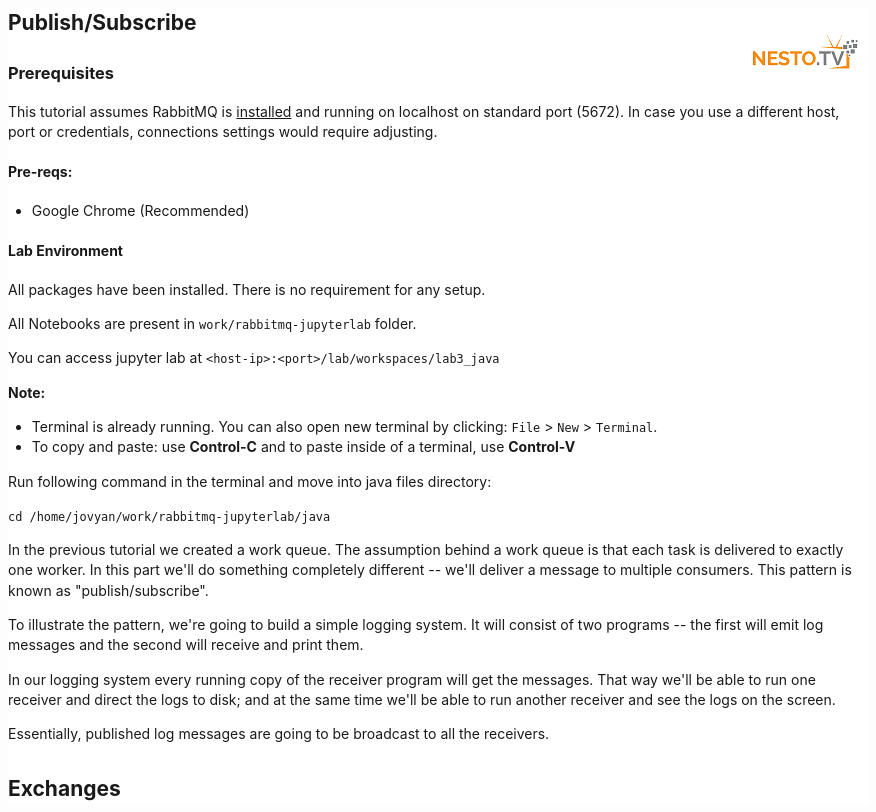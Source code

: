 <img align="right" src="./logo-small.png">


Publish/Subscribe
-----------------


### Prerequisites

This tutorial assumes RabbitMQ is
[installed](https://www.rabbitmq.com/download.html) and running on
localhost on standard port (5672). In case you use a different host,
port or credentials, connections settings would require adjusting.

#### Pre-reqs:
- Google Chrome (Recommended)

#### Lab Environment
All packages have been installed. There is no requirement for any setup.

All Notebooks are present in `work/rabbitmq-jupyterlab` folder.

You can access jupyter lab at `<host-ip>:<port>/lab/workspaces/lab3_java`

**Note:** 
- Terminal is already running. You can also open new terminal by clicking:
`File` > `New` > `Terminal`.
- To copy and paste: use **Control-C** and to paste inside of a terminal, use **Control-V**

Run following command in the terminal and move into java files directory:

`cd /home/jovyan/work/rabbitmq-jupyterlab/java`

In the previous tutorial we
created a work queue. The assumption behind a work queue is that each
task is delivered to exactly one worker. In this part we'll do something
completely different -- we'll deliver a message to multiple consumers.
This pattern is known as "publish/subscribe".

To illustrate the pattern, we're going to build a simple logging system.
It will consist of two programs -- the first will emit log messages and
the second will receive and print them.

In our logging system every running copy of the receiver program will
get the messages. That way we'll be able to run one receiver and direct
the logs to disk; and at the same time we'll be able to run another
receiver and see the logs on the screen.

Essentially, published log messages are going to be broadcast to all the
receivers.

Exchanges
---------
